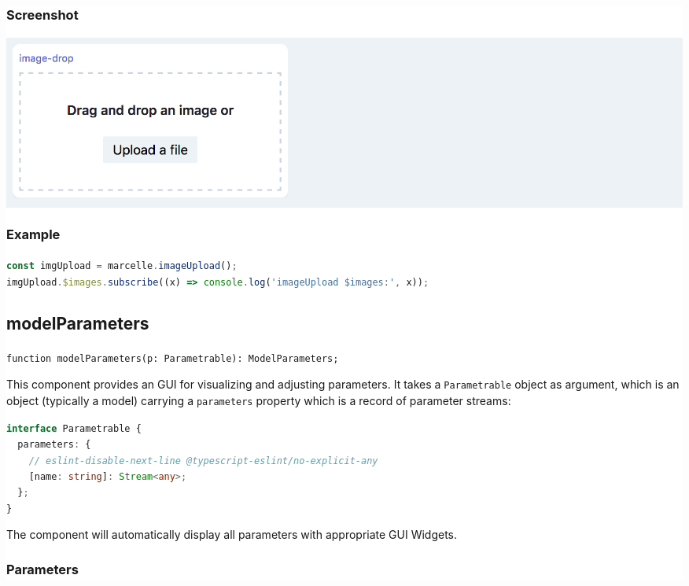 ### Screenshot

<div style="background: rgb(237, 242, 247); padding: 8px; margin-top: 1rem;">
  <img src="./images/imageUpload.png" alt="Screenshot of the imageUpload component" width="350">
</div>

### Example

```js
const imgUpload = marcelle.imageUpload();
imgUpload.$images.subscribe((x) => console.log('imageUpload $images:', x));
```

## modelParameters

```tsx
function modelParameters(p: Parametrable): ModelParameters;
```

This component provides an GUI for visualizing and adjusting parameters. It takes a `Parametrable` object as argument, which is an object (typically a model) carrying a `parameters` property which is a record of parameter streams:

```ts
interface Parametrable {
  parameters: {
    // eslint-disable-next-line @typescript-eslint/no-explicit-any
    [name: string]: Stream<any>;
  };
}
```

The component will automatically display all parameters with appropriate GUI Widgets.

### Parameters
